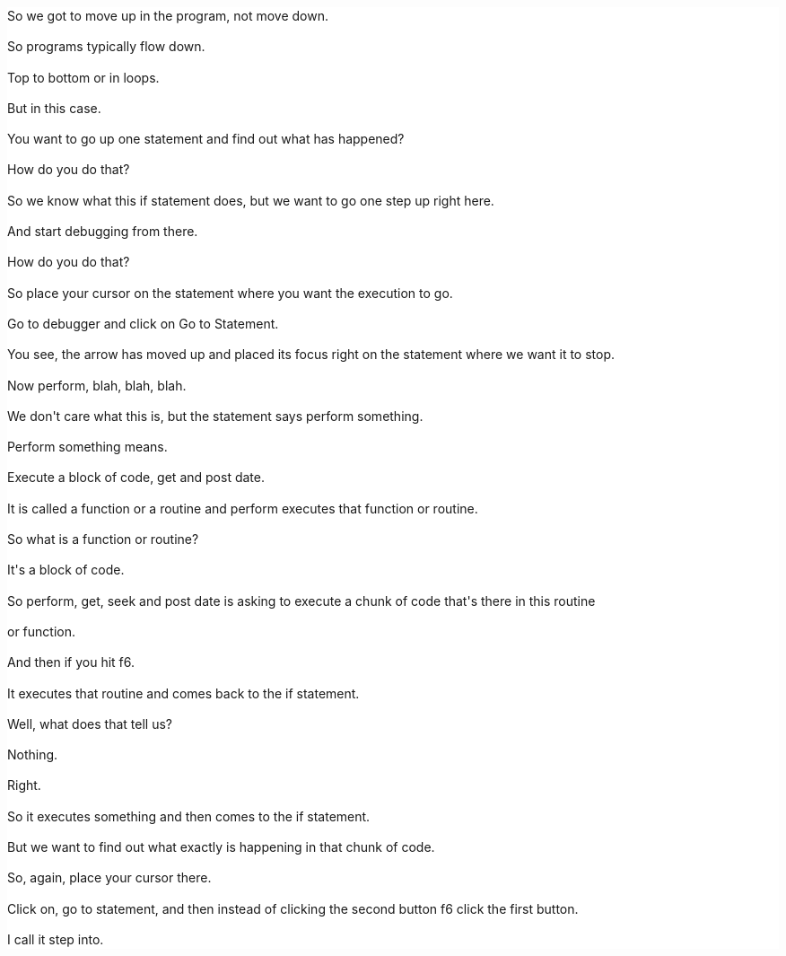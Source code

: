 So we got to move up in the program, not move down.

So programs typically flow down.

Top to bottom or in loops.

But in this case.

You want to go up one statement and find out what has happened?

How do you do that?

So we know what this if statement does, but we want to go one step up right here.

And start debugging from there.

How do you do that?

So place your cursor on the statement where you want the execution to go.

Go to debugger and click on Go to Statement.

You see, the arrow has moved up and placed its focus right on the statement where we want it to stop.

Now perform, blah, blah, blah.

We don't care what this is, but the statement says perform something.

Perform something means.

Execute a block of code, get and post date.

It is called a function or a routine and perform executes that function or routine.

So what is a function or routine?

It's a block of code.

So perform, get, seek and post date is asking to execute a chunk of code that's there in this routine

or function.

And then if you hit f6.

It executes that routine and comes back to the if statement.

Well, what does that tell us?

Nothing.

Right.

So it executes something and then comes to the if statement.

But we want to find out what exactly is happening in that chunk of code.

So, again, place your cursor there.

Click on, go to statement, and then instead of clicking the second button f6 click the first button.

I call it step into.
